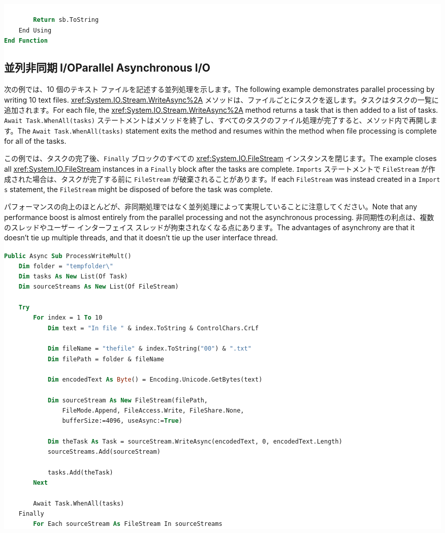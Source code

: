 ```vb  
  
        Return sb.ToString  
    End Using  
End Function  
```  
  
## <a name="parallel-asynchronous-io"></a><span data-ttu-id="cf638-145">並列非同期 I/O</span><span class="sxs-lookup"><span data-stu-id="cf638-145">Parallel Asynchronous I/O</span></span>  

 <span data-ttu-id="cf638-146">次の例では、10 個のテキスト ファイルを記述する並列処理を示します。</span><span class="sxs-lookup"><span data-stu-id="cf638-146">The following example demonstrates parallel processing by writing 10 text files.</span></span> <span data-ttu-id="cf638-147"><xref:System.IO.Stream.WriteAsync%2A> メソッドは、ファイルごとにタスクを返します。タスクはタスクの一覧に追加されます。</span><span class="sxs-lookup"><span data-stu-id="cf638-147">For each file, the <xref:System.IO.Stream.WriteAsync%2A> method returns a task that is then added to a list of tasks.</span></span> <span data-ttu-id="cf638-148">`Await Task.WhenAll(tasks)` ステートメントはメソッドを終了し、すべてのタスクのファイル処理が完了すると、メソッド内で再開します。</span><span class="sxs-lookup"><span data-stu-id="cf638-148">The `Await Task.WhenAll(tasks)` statement exits the method and resumes within the method when file processing is complete for all of the tasks.</span></span>  
  
 <span data-ttu-id="cf638-149">この例では、タスクの完了後、`Finally` ブロックのすべての <xref:System.IO.FileStream> インスタンスを閉じます。</span><span class="sxs-lookup"><span data-stu-id="cf638-149">The example closes all <xref:System.IO.FileStream> instances in a `Finally` block after the tasks are complete.</span></span> <span data-ttu-id="cf638-150">`Imports` ステートメントで `FileStream` が作成された場合は、タスクが完了する前に `FileStream` が破棄されることがあります。</span><span class="sxs-lookup"><span data-stu-id="cf638-150">If each `FileStream` was instead created in a `Imports` statement, the `FileStream` might be disposed of before the task was complete.</span></span>  
  
 <span data-ttu-id="cf638-151">パフォーマンスの向上のほとんどが、非同期処理ではなく並列処理によって実現していることに注意してください。</span><span class="sxs-lookup"><span data-stu-id="cf638-151">Note that any performance boost is almost entirely from the parallel processing and not the asynchronous processing.</span></span> <span data-ttu-id="cf638-152">非同期性の利点は、複数のスレッドやユーザー インターフェイス スレッドが拘束されなくなる点にあります。</span><span class="sxs-lookup"><span data-stu-id="cf638-152">The advantages of asynchrony are that it doesn’t tie up multiple threads, and that it doesn’t tie up the user interface thread.</span></span>  
  
```vb  
Public Async Sub ProcessWriteMult()  
    Dim folder = "tempfolder\"  
    Dim tasks As New List(Of Task)  
    Dim sourceStreams As New List(Of FileStream)  
  
    Try  
        For index = 1 To 10  
            Dim text = "In file " & index.ToString & ControlChars.CrLf  
  
            Dim fileName = "thefile" & index.ToString("00") & ".txt"  
            Dim filePath = folder & fileName  
  
            Dim encodedText As Byte() = Encoding.Unicode.GetBytes(text)  
  
            Dim sourceStream As New FileStream(filePath,  
                FileMode.Append, FileAccess.Write, FileShare.None,  
                bufferSize:=4096, useAsync:=True)  
  
            Dim theTask As Task = sourceStream.WriteAsync(encodedText, 0, encodedText.Length)  
            sourceStreams.Add(sourceStream)  
  
            tasks.Add(theTask)  
        Next  
  
        Await Task.WhenAll(tasks)  
    Finally  
        For Each sourceStream As FileStream In sourceStreams  
```